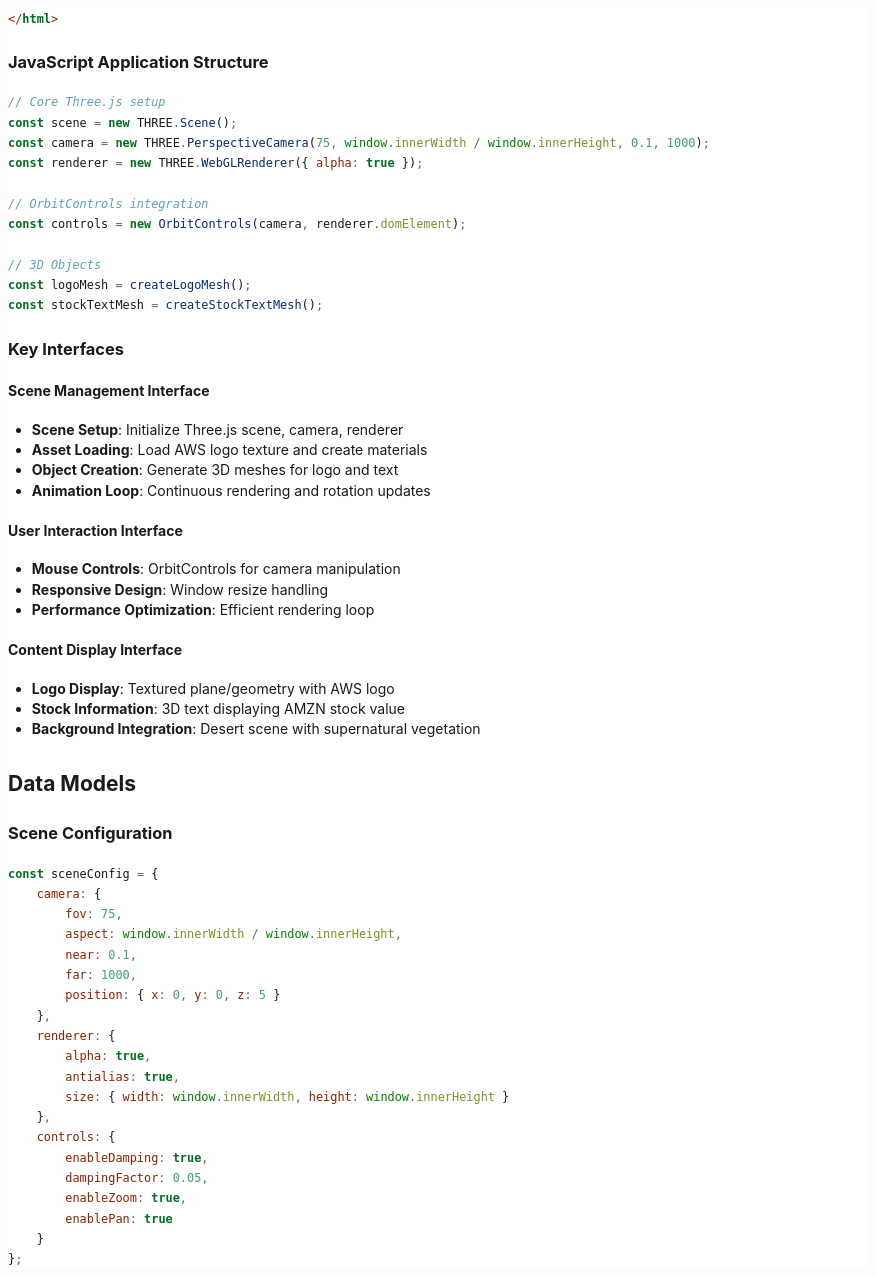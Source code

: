 ```html
</html>
```

### JavaScript Application Structure
```javascript
// Core Three.js setup
const scene = new THREE.Scene();
const camera = new THREE.PerspectiveCamera(75, window.innerWidth / window.innerHeight, 0.1, 1000);
const renderer = new THREE.WebGLRenderer({ alpha: true });

// OrbitControls integration
const controls = new OrbitControls(camera, renderer.domElement);

// 3D Objects
const logoMesh = createLogoMesh();
const stockTextMesh = createStockTextMesh();
```

### Key Interfaces

#### Scene Management Interface
- **Scene Setup**: Initialize Three.js scene, camera, renderer
- **Asset Loading**: Load AWS logo texture and create materials
- **Object Creation**: Generate 3D meshes for logo and text
- **Animation Loop**: Continuous rendering and rotation updates

#### User Interaction Interface
- **Mouse Controls**: OrbitControls for camera manipulation
- **Responsive Design**: Window resize handling
- **Performance Optimization**: Efficient rendering loop

#### Content Display Interface
- **Logo Display**: Textured plane/geometry with AWS logo
- **Stock Information**: 3D text displaying AMZN stock value
- **Background Integration**: Desert scene with supernatural vegetation

## Data Models

### Scene Configuration
```javascript
const sceneConfig = {
    camera: {
        fov: 75,
        aspect: window.innerWidth / window.innerHeight,
        near: 0.1,
        far: 1000,
        position: { x: 0, y: 0, z: 5 }
    },
    renderer: {
        alpha: true,
        antialias: true,
        size: { width: window.innerWidth, height: window.innerHeight }
    },
    controls: {
        enableDamping: true,
        dampingFactor: 0.05,
        enableZoom: true,
        enablePan: true
    }
};
```
